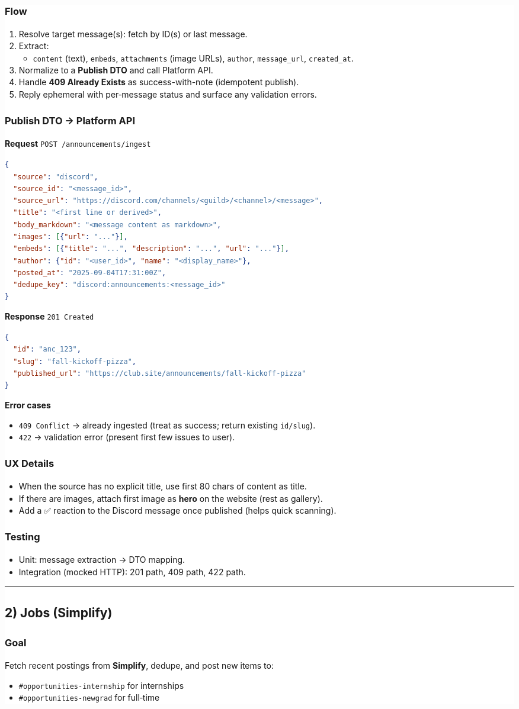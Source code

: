 ### Flow
1. Resolve target message(s): fetch by ID(s) or last message.
2. Extract:
   - `content` (text), `embeds`, `attachments` (image URLs), `author`, `message_url`, `created_at`.
3. Normalize to a **Publish DTO** and call Platform API.
4. Handle **409 Already Exists** as success-with-note (idempotent publish).
5. Reply ephemeral with per‑message status and surface any validation errors.

### Publish DTO → Platform API
**Request** `POST /announcements/ingest`
```json
{
  "source": "discord",
  "source_id": "<message_id>",
  "source_url": "https://discord.com/channels/<guild>/<channel>/<message>",
  "title": "<first line or derived>",
  "body_markdown": "<message content as markdown>",
  "images": [{"url": "..."}],
  "embeds": [{"title": "...", "description": "...", "url": "..."}],
  "author": {"id": "<user_id>", "name": "<display_name>"},
  "posted_at": "2025-09-04T17:31:00Z",
  "dedupe_key": "discord:announcements:<message_id>"
}
```
**Response** `201 Created`
```json
{
  "id": "anc_123",
  "slug": "fall-kickoff-pizza",
  "published_url": "https://club.site/announcements/fall-kickoff-pizza"
}
```
**Error cases**
- `409 Conflict` → already ingested (treat as success; return existing `id/slug`).
- `422` → validation error (present first few issues to user).

### UX Details
- When the source has no explicit title, use first 80 chars of content as title.
- If there are images, attach first image as **hero** on the website (rest as gallery).
- Add a ✅ reaction to the Discord message once published (helps quick scanning).

### Testing
- Unit: message extraction → DTO mapping.
- Integration (mocked HTTP): 201 path, 409 path, 422 path.

---

## 2) Jobs (Simplify)
### Goal
Fetch recent postings from **Simplify**, dedupe, and post new items to:
- `#opportunities-internship` for internships
- `#opportunities-newgrad` for full‑time
